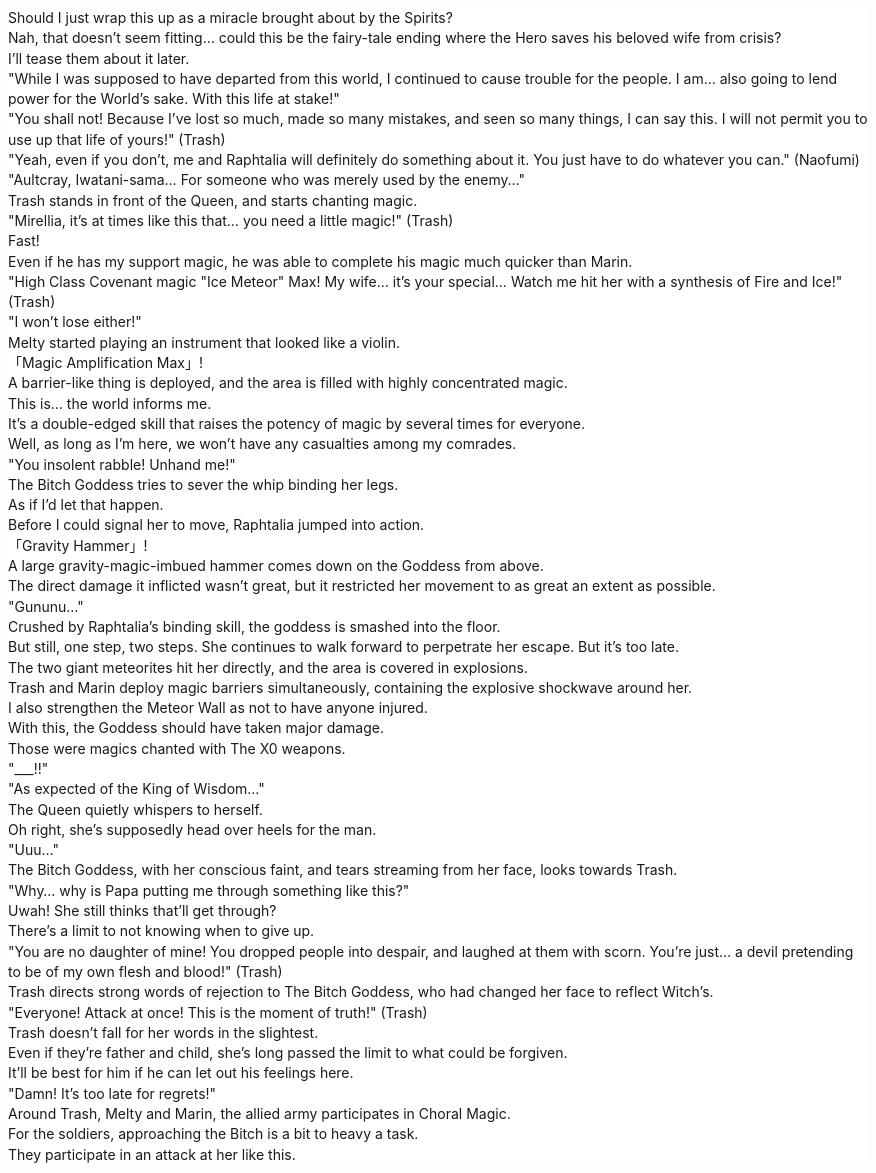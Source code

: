 Should I just wrap this up as a miracle brought about by the Spirits?<br/>
Nah, that doesn’t seem fitting… could this be the fairy-tale ending where the Hero saves his beloved wife from crisis?<br/>
I’ll tease them about it later.<br/>
"While I was supposed to have departed from this world, I continued to cause trouble for the people. I am… also going to lend power for the World’s sake. With this life at stake!"<br/>
"You shall not! Because I’ve lost so much, made so many mistakes, and seen so many things, I can say this. I will not permit you to use up that life of yours!" (Trash)<br/>
"Yeah, even if you don’t, me and Raphtalia will definitely do something about it. You just have to do whatever you can." (Naofumi)<br/>
"Aultcray, Iwatani-sama… For someone who was merely used by the enemy…"<br/>
Trash stands in front of the Queen, and starts chanting magic.<br/>
"Mirellia, it’s at times like this that… you need a little magic!" (Trash)<br/>
Fast!<br/>
Even if he has my support magic, he was able to complete his magic much quicker than Marin.<br/>
"High Class Covenant magic "Ice Meteor" Max! My wife… it’s your special… Watch me hit her with a synthesis of Fire and Ice!" (Trash)<br/>
"I won’t lose either!"<br/>
Melty started playing an instrument that looked like a violin.<br/>
「Magic Amplification Max」!<br/>
A barrier-like thing is deployed, and the area is filled with highly concentrated magic.<br/>
This is… the world informs me.<br/>
It’s a double-edged skill that raises the potency of magic by several times for everyone.<br/>
Well, as long as I’m here, we won’t have any casualties among my comrades.<br/>
"You insolent rabble! Unhand me!"<br/>
The Bitch Goddess tries to sever the whip binding her legs.<br/>
As if I’d let that happen.<br/>
Before I could signal her to move, Raphtalia jumped into action.<br/>
「Gravity Hammer」!<br/>
A large gravity-magic-imbued hammer comes down on the Goddess from above.<br/>
The direct damage it inflicted wasn’t great, but it restricted her movement to as great an extent as possible.<br/>
"Gununu…"<br/>
Crushed by Raphtalia’s binding skill, the goddess is smashed into the floor.<br/>
But still, one step, two steps. She continues to walk forward to perpetrate her escape. But it’s too late.<br/>
The two giant meteorites hit her directly, and the area is covered in explosions.<br/>
Trash and Marin deploy magic barriers simultaneously, containing the explosive shockwave around her.<br/>
I also strengthen the Meteor Wall as not to have anyone injured.<br/>
With this, the Goddess should have taken major damage.<br/>
Those were magics chanted with The X0 weapons.<br/>
"___!!"<br/>
"As expected of the King of Wisdom…"<br/>
The Queen quietly whispers to herself.<br/>
Oh right, she’s supposedly head over heels for the man.<br/>
"Uuu…"<br/>
The Bitch Goddess, with her conscious faint, and tears streaming from her face, looks towards Trash.<br/>
"Why… why is Papa putting me through something like this?"<br/>
Uwah! She still thinks that’ll get through?<br/>
There’s a limit to not knowing when to give up.<br/>
"You are no daughter of mine! You dropped people into despair, and laughed at them with scorn. You’re just… a devil pretending to be of my own flesh and blood!" (Trash)<br/>
Trash directs strong words of rejection to The Bitch Goddess, who had changed her face to reflect Witch’s.<br/>
"Everyone! Attack at once! This is the moment of truth!" (Trash)<br/>
Trash doesn’t fall for her words in the slightest.<br/>
Even if they’re father and child, she’s long passed the limit to what could be forgiven.<br/>
It’ll be best for him if he can let out his feelings here.<br/>
"Damn! It’s too late for regrets!"<br/>
Around Trash, Melty and Marin, the allied army participates in Choral Magic.<br/>
For the soldiers, approaching the Bitch is a bit to heavy a task.<br/>
They participate in an attack at her like this.<br/>